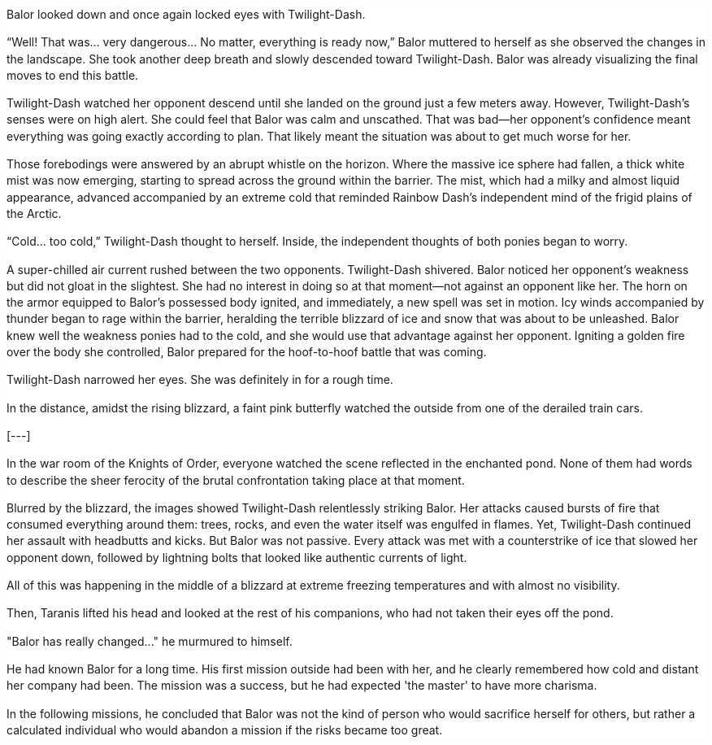 Balor looked down and once again locked eyes with Twilight-Dash.

“Well! That was… very dangerous… No matter, everything is ready now,” Balor muttered to herself as she observed the changes in the landscape. She took another deep breath and slowly descended toward Twilight-Dash. Balor was already visualizing the final moves to end this battle.

Twilight-Dash watched her opponent descend until she landed on the ground just a few meters away. However, Twilight-Dash’s senses were on high alert. She could feel that Balor was calm and unscathed. That was bad—her opponent’s confidence meant everything was going exactly according to plan. That likely meant the situation was about to get much worse for her.

Those forebodings were answered by an abrupt whistle on the horizon. Where the massive ice sphere had fallen, a thick white mist was now emerging, starting to spread across the ground within the barrier. The mist, which had a milky and almost liquid appearance, advanced accompanied by an extreme cold that reminded Rainbow Dash’s independent mind of the frigid plains of the Arctic.

“Cold… too cold,” Twilight-Dash thought to herself. Inside, the independent thoughts of both ponies began to worry.

A super-chilled air current rushed between the two opponents. Twilight-Dash shivered. Balor noticed her opponent’s weakness but did not gloat in the slightest. She had no interest in doing so at that moment—not against an opponent like her. The horn on the armor equipped to Balor’s possessed body ignited, and immediately, a new spell was set in motion. Icy winds accompanied by thunder began to rage within the barrier, heralding the terrible blizzard of ice and snow that was about to be unleashed. Balor knew well the weakness ponies had to the cold, and she would use that advantage against her opponent. Igniting a golden fire over the body she controlled, Balor prepared for the hoof-to-hoof battle that was coming.

Twilight-Dash narrowed her eyes. She was definitely in for a rough time.

In the distance, amidst the rising blizzard, a faint pink butterfly watched the outside from one of the derailed train cars.

[---]

In the war room of the Knights of Order, everyone watched the scene reflected in the enchanted pond. None of them had words to describe the sheer ferocity of the brutal confrontation taking place at that moment.

Blurred by the blizzard, the images showed Twilight-Dash relentlessly striking Balor. Her attacks caused bursts of fire that consumed everything around them: trees, rocks, and even the water itself was engulfed in flames. Yet, Twilight-Dash continued her assault with headbutts and kicks. But Balor was not passive. Every attack was met with a counterstrike of ice that slowed her opponent down, followed by lightning bolts that looked like authentic currents of light.

All of this was happening in the middle of a blizzard at extreme freezing temperatures and with almost no visibility.

Then, Taranis lifted his head and looked at the rest of his companions, who had not taken their eyes off the pond.

"Balor has really changed..." he murmured to himself.

He had known Balor for a long time. His first mission outside had been with her, and he clearly remembered how cold and distant her company had been. The mission was a success, but he had expected 'the master' to have more charisma.

In the following missions, he concluded that Balor was not the kind of person who would sacrifice herself for others, but rather a calculated individual who would abandon a mission if the risks became too great.
